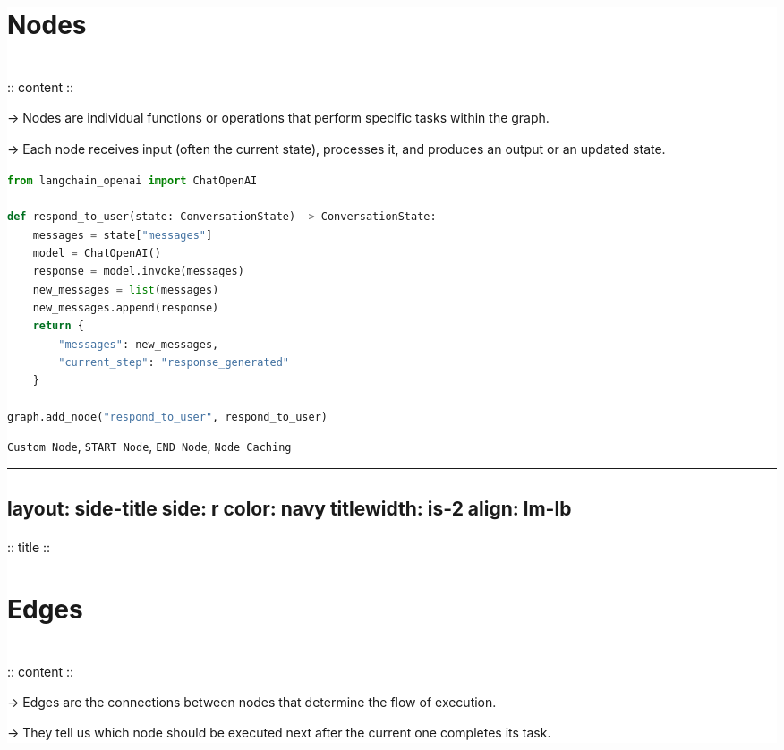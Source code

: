 # Nodes

# <mdi-arrow-right />

:: content ::

-> Nodes are individual functions or operations that perform specific tasks within the graph.

-> Each node receives input (often the current state), processes it, and produces an output or an updated state.

```python
from langchain_openai import ChatOpenAI

def respond_to_user(state: ConversationState) -> ConversationState:
    messages = state["messages"]
    model = ChatOpenAI()
    response = model.invoke(messages)
    new_messages = list(messages)
    new_messages.append(response)
    return {
        "messages": new_messages,
        "current_step": "response_generated"
    }

graph.add_node("respond_to_user", respond_to_user)
```

`Custom Node`, `START Node`, `END Node`, `Node Caching`

---
layout: side-title
side: r
color: navy
titlewidth: is-2
align: lm-lb
---

:: title ::
 
# Edges

# <mdi-arrow-right />

:: content ::

-> Edges are the connections between nodes that determine the flow of execution.

-> They tell us which node should be executed next after the current one completes its task.

